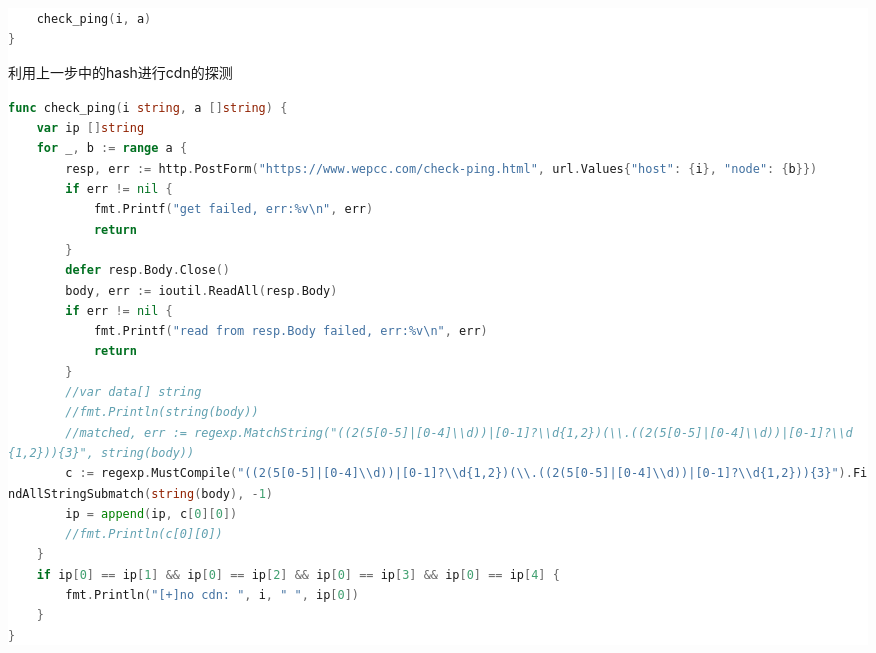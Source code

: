 ```go
	check_ping(i, a)
}

```

利用上一步中的hash进行cdn的探测
```go
func check_ping(i string, a []string) {
	var ip []string
	for _, b := range a {
		resp, err := http.PostForm("https://www.wepcc.com/check-ping.html", url.Values{"host": {i}, "node": {b}})
		if err != nil {
			fmt.Printf("get failed, err:%v\n", err)
			return
		}
		defer resp.Body.Close()
		body, err := ioutil.ReadAll(resp.Body)
		if err != nil {
			fmt.Printf("read from resp.Body failed, err:%v\n", err)
			return
		}
		//var data[] string
		//fmt.Println(string(body))
		//matched, err := regexp.MatchString("((2(5[0-5]|[0-4]\\d))|[0-1]?\\d{1,2})(\\.((2(5[0-5]|[0-4]\\d))|[0-1]?\\d{1,2})){3}", string(body))
		c := regexp.MustCompile("((2(5[0-5]|[0-4]\\d))|[0-1]?\\d{1,2})(\\.((2(5[0-5]|[0-4]\\d))|[0-1]?\\d{1,2})){3}").FindAllStringSubmatch(string(body), -1)
		ip = append(ip, c[0][0])
		//fmt.Println(c[0][0])
	}
	if ip[0] == ip[1] && ip[0] == ip[2] && ip[0] == ip[3] && ip[0] == ip[4] {
		fmt.Println("[+]no cdn: ", i, " ", ip[0])
	}
}
```

